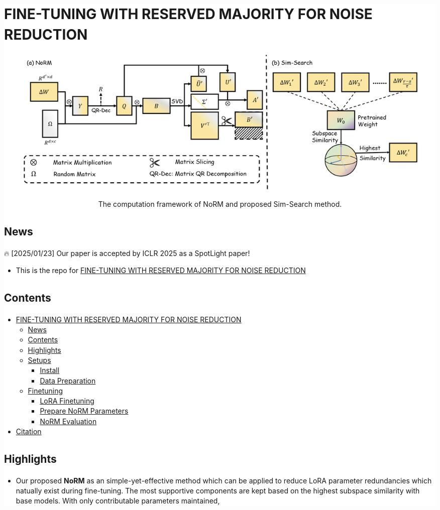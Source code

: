 # FINE-TUNING WITH RESERVED MAJORITY FOR NOISE REDUCTION

<p align = "center">
<img src="assets/norm.png" width="95%" alt="" align=center />
</p>
<p align = "center">
The computation framework of NoRM and proposed Sim-Search method.
</p>

## News
🔥 [2025/01/23] Our paper is accepted by ICLR 2025 as a SpotLight paper!
* This is the repo for [FINE-TUNING WITH RESERVED MAJORITY FOR NOISE REDUCTION](https://openreview.net/pdf?id=ZV7CLf0RHK)


## Contents
- [FINE-TUNING WITH RESERVED MAJORITY FOR NOISE REDUCTION](#fine-tuning-with-reserved-majority-for-noise-reduction)
  - [News](#news)
  - [Contents](#contents)
  - [Highlights](#highlights)
  - [Setups](#setups)
    - [Install](#install)
    - [Data Preparation](#data-preparation)
  - [Finetuning](#finetuning)
    - [LoRA Finetuning](#lora-finetuning)
    - [Prepare NoRM Parameters](#prepare-norm-parameters)
    - [NoRM Evaluation](#norm-evaluation)
- [Citation](#citation)


## Highlights
* Our proposed **NoRM** as an simple-yet-effective method which can be applied to reduce LoRA parameter redundancies which natually exist during fine-tuning. The most supportive components are kept based on the highest subspace similarity with base models. With only contributable parameters maintained, 